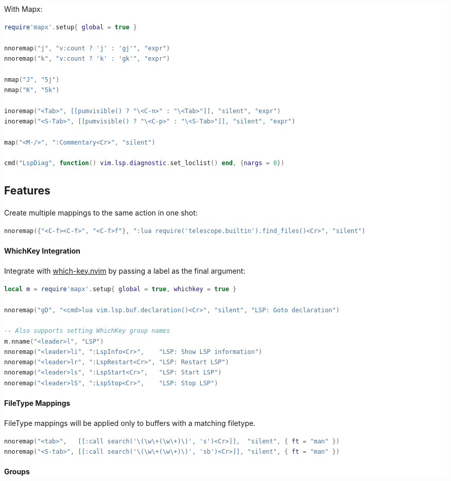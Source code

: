 With Mapx:

```lua
require'mapx'.setup{ global = true }

nnoremap("j", "v:count ? 'j' : 'gj'", "expr")
nnoremap("k", "v:count ? 'k' : 'gk'", "expr")

nmap("J", "5j")
nmap("K", "5k")

inoremap("<Tab>", [[pumvisible() ? "\<C-n>" : "\<Tab>"]], "silent", "expr")
inoremap("<S-Tab>", [[pumvisible() ? "\<C-p>" : "\<S-Tab>"]], "silent", "expr")

map("<M-/>", ":Commentary<Cr>", "silent")

cmd("LspDiag", function() vim.lsp.diagnostic.set_loclist() end, {nargs = 0})
```

## Features

Create multiple mappings to the same action in one shot:

```lua
nnoremap({"<C-f><C-f>", "<C-f>f"}, ":lua require('telescope.builtin').find_files()<Cr>", "silent")
```

#### WhichKey Integration

Integrate with [which-key.nvim](https://github.com/folke/which-key.nvim) by
passing a label as the final argument:

```lua
local m = require'mapx'.setup{ global = true, whichkey = true }

nnoremap("gD", "<cmd>lua vim.lsp.buf.declaration()<Cr>", "silent", "LSP: Goto declaration")

-- Also supports setting WhichKey group names
m.nname("<leader>l", "LSP")
nnoremap("<leader>li", ":LspInfo<Cr>",    "LSP: Show LSP information")
nnoremap("<leader>lr", ":LspRestart<Cr>", "LSP: Restart LSP")
nnoremap("<leader>ls", ":LspStart<Cr>",   "LSP: Start LSP")
nnoremap("<leader>lS", ":LspStop<Cr>",    "LSP: Stop LSP")
```

#### FileType Mappings

FileType mappings will be applied only to buffers with a matching filetype.

```lua
nnoremap("<tab>",   [[:call search('\(\w\+(\w\+)\)', 's')<Cr>]],  "silent", { ft = "man" })
nnoremap("<S-tab>", [[:call search('\(\w\+(\w\+)\)', 'sb')<Cr>]], "silent", { ft = "man" })
```

#### Groups
